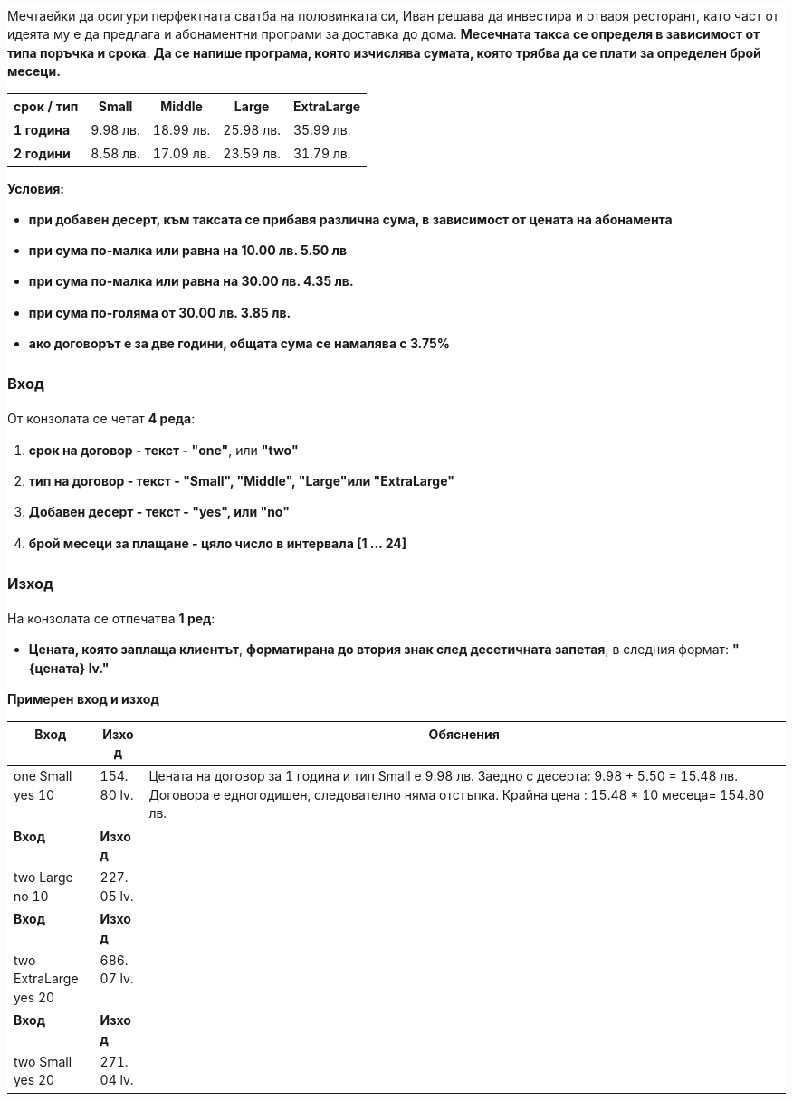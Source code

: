 Мечтаейки да осигури перфектната сватба на половинката си, Иван решава да
инвестира и отваря ресторант, като част от идеята му е да предлага и абонаментни
програми за доставка до дома. **Месечната такса се определя в зависимост от типа
поръчка и срока**. **Да се напише програма, която изчислява сумата, която трябва
да се плати за определен брой месеци.**

| **срок / тип** | **Small** | **Middle** | **Large** | **ExtraLarge** |
|----------------|-----------|------------|-----------|----------------|
| **1 година**   | 9.98 лв.  | 18.99 лв.  | 25.98 лв. | 35.99 лв.      |
| **2 години**   | 8.58 лв.  | 17.09 лв.  | 23.59 лв. | 31.79 лв.      |

**Условия:**

-   **при добавен десерт, към таксата се прибавя различна сума, в зависимост от
    цената на абонамента**

-   **при сума по-малка или равна на 10.00 лв. 5.50 лв**

-   **при сума по-малка или равна на 30.00 лв. 4.35 лв.**

-   **при сума по-голяма от 30.00 лв. 3.85 лв.**

-   **ако договорът е за две години, общата сума се намалява с 3.75%**

### Вход

От конзолата се четат **4 реда**:

1.  **срок на договор - текст - "one"**, или **"two"**

2.  **тип на договор - текст - "Small", "Middle", "Large"или "ExtraLarge"**

3.  **Добавен десерт - текст - "yes", или "no"**

4.  **брой месеци за плащане - цяло число в интервала [1 … 24]**

### Изход

На конзолата се отпечатва **1 ред**:

-   **Цената, която заплаща клиентът**, **форматирана до втория знак след
    десетичната запетая**, в следния формат: **"{цената} lv."**

**Примерен вход и изход**

| Вход | Изход | Обяснения |
|-----------------------|------------|--------------------------------------------------------------------------------------------------------------------------------------------------------------------------------------------------|
| one Small yes 10 | 154.80 lv. | Цената на договор за 1 година и тип Small  е 9.98 лв. Заедно с десерта: 9.98 + 5.50 = 15.48 лв. Договора е едногодишен, следователно няма отстъпка. Крайна цена : 15.48 * 10 месеца=  154.80 лв. |
| **Вход** | **Изход** |  |
| two Large no 10 | 227.05 lv. |  |
| **Вход** | **Изход** |  |
| two ExtraLarge yes 20 | 686.07 lv. |  |
| **Вход** | **Изход** |  |
| two Small yes 20 | 271.04 lv. |  |
